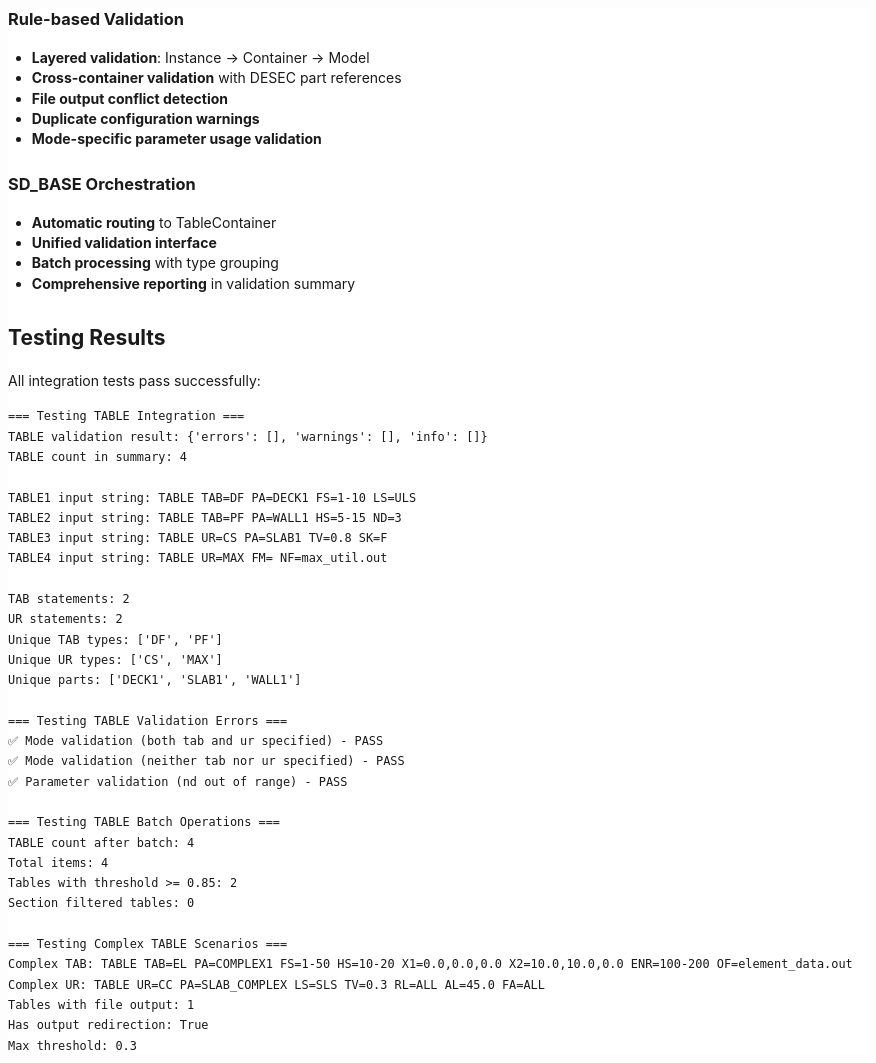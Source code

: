 ### Rule-based Validation
- **Layered validation**: Instance → Container → Model
- **Cross-container validation** with DESEC part references
- **File output conflict detection**
- **Duplicate configuration warnings**
- **Mode-specific parameter usage validation**

### SD_BASE Orchestration
- **Automatic routing** to TableContainer
- **Unified validation interface**
- **Batch processing** with type grouping
- **Comprehensive reporting** in validation summary

## Testing Results

All integration tests pass successfully:

```
=== Testing TABLE Integration ===
TABLE validation result: {'errors': [], 'warnings': [], 'info': []}
TABLE count in summary: 4

TABLE1 input string: TABLE TAB=DF PA=DECK1 FS=1-10 LS=ULS
TABLE2 input string: TABLE TAB=PF PA=WALL1 HS=5-15 ND=3
TABLE3 input string: TABLE UR=CS PA=SLAB1 TV=0.8 SK=F
TABLE4 input string: TABLE UR=MAX FM= NF=max_util.out

TAB statements: 2
UR statements: 2
Unique TAB types: ['DF', 'PF']
Unique UR types: ['CS', 'MAX']
Unique parts: ['DECK1', 'SLAB1', 'WALL1']

=== Testing TABLE Validation Errors ===
✅ Mode validation (both tab and ur specified) - PASS
✅ Mode validation (neither tab nor ur specified) - PASS
✅ Parameter validation (nd out of range) - PASS

=== Testing TABLE Batch Operations ===
TABLE count after batch: 4
Total items: 4
Tables with threshold >= 0.85: 2
Section filtered tables: 0

=== Testing Complex TABLE Scenarios ===
Complex TAB: TABLE TAB=EL PA=COMPLEX1 FS=1-50 HS=10-20 X1=0.0,0.0,0.0 X2=10.0,10.0,0.0 ENR=100-200 OF=element_data.out
Complex UR: TABLE UR=CC PA=SLAB_COMPLEX LS=SLS TV=0.3 RL=ALL AL=45.0 FA=ALL
Tables with file output: 1
Has output redirection: True
Max threshold: 0.3
```
